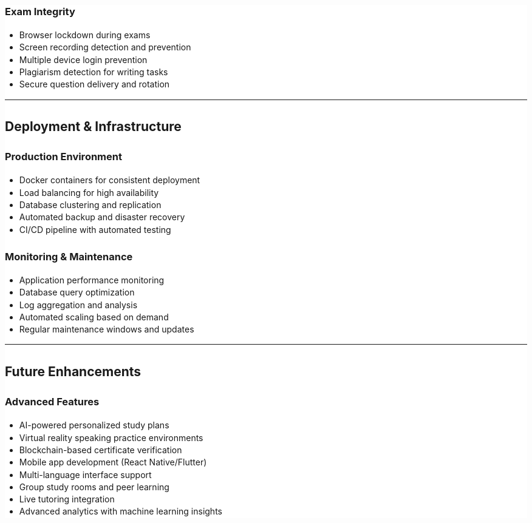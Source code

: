 ### Exam Integrity
- Browser lockdown during exams
- Screen recording detection and prevention
- Multiple device login prevention
- Plagiarism detection for writing tasks
- Secure question delivery and rotation

---

## Deployment & Infrastructure

### Production Environment
- Docker containers for consistent deployment
- Load balancing for high availability
- Database clustering and replication
- Automated backup and disaster recovery
- CI/CD pipeline with automated testing

### Monitoring & Maintenance
- Application performance monitoring
- Database query optimization
- Log aggregation and analysis
- Automated scaling based on demand
- Regular maintenance windows and updates

---

## Future Enhancements

### Advanced Features
- AI-powered personalized study plans
- Virtual reality speaking practice environments
- Blockchain-based certificate verification
- Mobile app development (React Native/Flutter)
- Multi-language interface support
- Group study rooms and peer learning
- Live tutoring integration
- Advanced analytics with machine learning insights